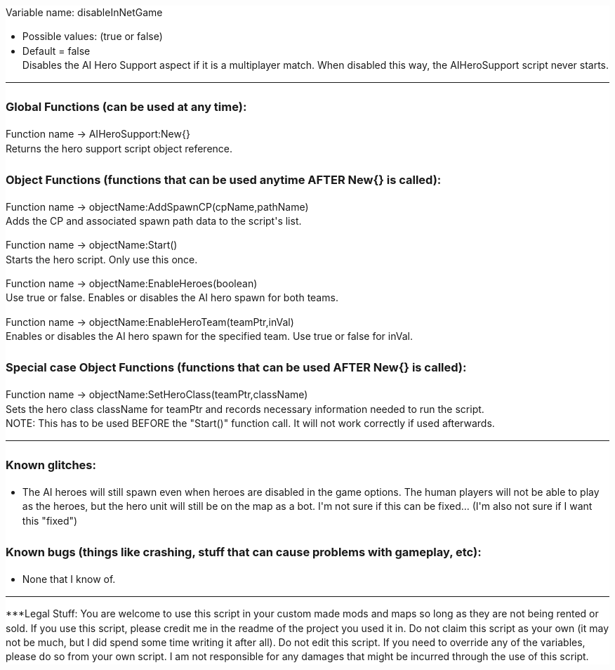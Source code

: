 Variable name: disableInNetGame  
- Possible values: (true or false)  
- Default = false  
Disables the AI Hero Support aspect if it is a multiplayer match. When disabled this way, the AIHeroSupport script never starts.  

-----------------------------------------------------------------------------------------------------

### Global Functions (can be used at any time):

Function name -> AIHeroSupport:New{}  
Returns the hero support script object reference.  


### Object Functions (functions that can be used anytime AFTER New{} is called):

Function name -> objectName:AddSpawnCP(cpName,pathName)  
Adds the CP and associated spawn path data to the script's list.  

Function name -> objectName:Start()  
Starts the hero script. Only use this once.  

Function name -> objectName:EnableHeroes(boolean)  
Use true or false. Enables or disables the AI hero spawn for both teams.  

Function name -> objectName:EnableHeroTeam(teamPtr,inVal)  
Enables or disables the AI hero spawn for the specified team. Use true or false for inVal.  


### Special case Object Functions (functions that can be used AFTER New{} is called):

Function name -> objectName:SetHeroClass(teamPtr,className)  
Sets the hero class className for teamPtr and records necessary information needed to run the script.  
NOTE: This has to be used BEFORE the "Start()" function call. It will not work correctly if used afterwards.  

-----------------------------------------------------------------------------------------------------

### Known glitches:  
- The AI heroes will still spawn even when heroes are disabled in the game options. The human players will not be able to play as the heroes, but the hero unit will still be on the map as a bot. I'm not sure if this can be fixed... (I'm also not sure if I want this "fixed")  



### Known bugs (things like crashing, stuff that can cause problems with gameplay, etc):  
- None that I know of.  

-----------------------------------------------------------------------------------------------------

***Legal Stuff:
You are welcome to use this script in your custom made mods and maps so long as they are not being rented or sold. If you use this script, please credit me in the readme of the project you used it in. Do not claim this script as your own (it may not be much, but I did spend some time writing it after all). Do not edit this script. If you need to override any of the variables, please do so from your own script. I am not responsible for any damages that might be incurred through the use of this script.
